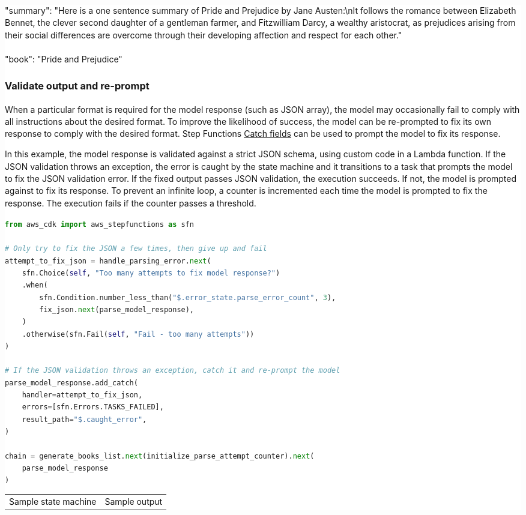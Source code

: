 "summary": "Here is a one sentence summary of Pride and Prejudice by Jane Austen:\nIt follows the romance between Elizabeth Bennet, the clever second daughter of a gentleman farmer, and Fitzwilliam Darcy, a wealthy aristocrat, as prejudices arising from their social differences are overcome through their developing affection and respect for each other."
</br> </br>
"book": "Pride and Prejudice"
</td>
</tr>
</table>

### Validate output and re-prompt

When a particular format is required for the model response (such as JSON array),
the model may occasionally fail to comply with all instructions about the desired format.
To improve the likelihood of success, the model can be re-prompted to fix its own
response to comply with the desired format.
Step Functions [Catch fields](https://docs.aws.amazon.com/step-functions/latest/dg/concepts-error-handling.html#error-handling-handling-failure-using-catch) can be used to prompt the model
to fix its response.

In this example, the model response is validated against a strict JSON schema, using
custom code in a Lambda function. If the JSON validation throws an exception, the error
is caught by the state machine and it transitions to a task that prompts the model
to fix the JSON validation error. If the fixed output passes JSON validation, the
execution succeeds. If not, the model is prompted against to fix its response.
To prevent an infinite loop, a counter is incremented each time the model is prompted
to fix the response. The execution fails if the counter passes a threshold.
```python
from aws_cdk import aws_stepfunctions as sfn

# Only try to fix the JSON a few times, then give up and fail
attempt_to_fix_json = handle_parsing_error.next(
    sfn.Choice(self, "Too many attempts to fix model response?")
    .when(
        sfn.Condition.number_less_than("$.error_state.parse_error_count", 3),
        fix_json.next(parse_model_response),
    )
    .otherwise(sfn.Fail(self, "Fail - too many attempts"))
)

# If the JSON validation throws an exception, catch it and re-prompt the model
parse_model_response.add_catch(
    handler=attempt_to_fix_json,
    errors=[sfn.Errors.TASKS_FAILED],
    result_path="$.caught_error",
)

chain = generate_books_list.next(initialize_parse_attempt_counter).next(
    parse_model_response
)
```

<table>
<tr>
<td> Sample state machine </td> <td> Sample output </td>
</tr>
<tr>